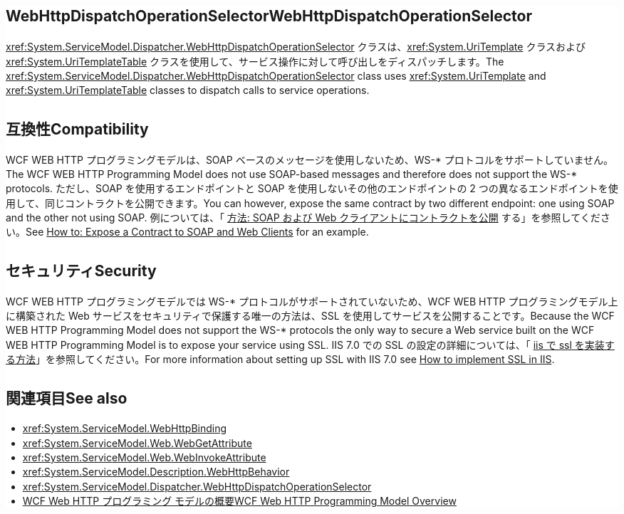 ## <a name="webhttpdispatchoperationselector"></a><span data-ttu-id="00c5e-174">WebHttpDispatchOperationSelector</span><span class="sxs-lookup"><span data-stu-id="00c5e-174">WebHttpDispatchOperationSelector</span></span>  

 <span data-ttu-id="00c5e-175"><xref:System.ServiceModel.Dispatcher.WebHttpDispatchOperationSelector> クラスは、<xref:System.UriTemplate> クラスおよび <xref:System.UriTemplateTable> クラスを使用して、サービス操作に対して呼び出しをディスパッチします。</span><span class="sxs-lookup"><span data-stu-id="00c5e-175">The <xref:System.ServiceModel.Dispatcher.WebHttpDispatchOperationSelector> class uses <xref:System.UriTemplate> and <xref:System.UriTemplateTable> classes to dispatch calls to service operations.</span></span>  
  
## <a name="compatibility"></a><span data-ttu-id="00c5e-176">互換性</span><span class="sxs-lookup"><span data-stu-id="00c5e-176">Compatibility</span></span>  

 <span data-ttu-id="00c5e-177">WCF WEB HTTP プログラミングモデルは、SOAP ベースのメッセージを使用しないため、WS-\* プロトコルをサポートしていません。</span><span class="sxs-lookup"><span data-stu-id="00c5e-177">The WCF WEB HTTP Programming Model does not use SOAP-based messages and therefore does not support the WS-\* protocols.</span></span> <span data-ttu-id="00c5e-178">ただし、SOAP を使用するエンドポイントと SOAP を使用しないその他のエンドポイントの 2 つの異なるエンドポイントを使用して、同じコントラクトを公開できます。</span><span class="sxs-lookup"><span data-stu-id="00c5e-178">You can however, expose the same contract by two different endpoint: one using SOAP and the other not using SOAP.</span></span> <span data-ttu-id="00c5e-179">例については、「 [方法: SOAP および Web クライアントにコントラクトを公開](how-to-expose-a-contract-to-soap-and-web-clients.md) する」を参照してください。</span><span class="sxs-lookup"><span data-stu-id="00c5e-179">See [How to: Expose a Contract to SOAP and Web Clients](how-to-expose-a-contract-to-soap-and-web-clients.md) for an example.</span></span>  
  
## <a name="security"></a><span data-ttu-id="00c5e-180">セキュリティ</span><span class="sxs-lookup"><span data-stu-id="00c5e-180">Security</span></span>  

<span data-ttu-id="00c5e-181">WCF WEB HTTP プログラミングモデルでは WS-\* プロトコルがサポートされていないため、WCF WEB HTTP プログラミングモデル上に構築された Web サービスをセキュリティで保護する唯一の方法は、SSL を使用してサービスを公開することです。</span><span class="sxs-lookup"><span data-stu-id="00c5e-181">Because the WCF WEB HTTP  Programming Model does not support the WS-\* protocols the only way to secure a Web service built on the WCF WEB HTTP  Programming Model is to expose your service using SSL.</span></span> <span data-ttu-id="00c5e-182">IIS 7.0 での SSL の設定の詳細については、「 [iis で ssl を実装する方法](https://support.microsoft.com/help/299875/how-to-implement-ssl-in-iis)」を参照してください。</span><span class="sxs-lookup"><span data-stu-id="00c5e-182">For more information about setting up SSL with IIS 7.0 see [How to implement SSL in IIS](https://support.microsoft.com/help/299875/how-to-implement-ssl-in-iis).</span></span>
  
## <a name="see-also"></a><span data-ttu-id="00c5e-183">関連項目</span><span class="sxs-lookup"><span data-stu-id="00c5e-183">See also</span></span>

- <xref:System.ServiceModel.WebHttpBinding>
- <xref:System.ServiceModel.Web.WebGetAttribute>
- <xref:System.ServiceModel.Web.WebInvokeAttribute>
- <xref:System.ServiceModel.Description.WebHttpBehavior>
- <xref:System.ServiceModel.Dispatcher.WebHttpDispatchOperationSelector>
- [<span data-ttu-id="00c5e-184">WCF Web HTTP プログラミング モデルの概要</span><span class="sxs-lookup"><span data-stu-id="00c5e-184">WCF Web HTTP Programming Model Overview</span></span>](wcf-web-http-programming-model-overview.md)
